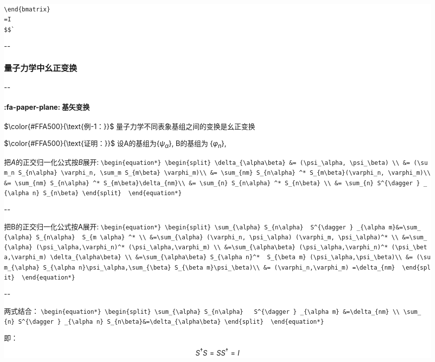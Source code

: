     \end{bmatrix}
    =I
    $$`

--

###   量子力学中幺正变换


--

#### :fa-paper-plane: 基矢变换
$\color{#FFA500}{\text{例-1：}}$  量子力学不同表象基组之间的变换是幺正变换  

$\color{#FFA500}{\text{证明：}}$  设A的基组为{$\psi_\alpha$}, B的基组为 {$\varphi_n$}, 

把$A$的正交归一化公式按$B$展开: 
`\begin{equation*}
        \begin{split}
            \delta_{\alpha\beta} &= (\psi_\alpha, \psi_\beta) \\
            &= (\sum_n S_{n\alpha} \varphi_n, \sum_m S_{m\beta} \varphi_m)\\
            &= \sum_{nm} S_{n\alpha} ^* S_{m\beta}(\varphi_n, \varphi_m)\\
            &= \sum_{nm} S_{n\alpha} ^* S_{m\beta}\delta_{nm}\\
            &= \sum_{n} S_{n\alpha} ^* S_{n\beta} \\
            &= \sum_{n} S^{\dagger } _{\alpha n} S_{n\beta}
        \end{split} 
    \end{equation*}`

--

 
把B的正交归一化公式按A展开: 
` \begin{equation*}
        \begin{split}
            \sum_{\alpha} S_{n\alpha}  S^{\dagger } _{\alpha m}&=\sum_{\alpha} S_{n\alpha}  S_{m \alpha} ^* \\
            &=\sum_{\alpha} (\varphi_n, \psi_\alpha) (\varphi_m, \psi_\alpha)^* \\
            &=\sum_{\alpha} (\psi_\alpha,\varphi_n)^* (\psi_\alpha,\varphi_m) \\
            &=\sum_{\alpha\beta} (\psi_\alpha,\varphi_n)^* (\psi_\beta,\varphi_m) \delta_{\alpha\beta} \\
            &=\sum_{\alpha\beta} S_{\alpha n}^*  S_{\beta m} (\psi_\alpha,\psi_\beta)\\
            &= (\sum_{\alpha} S_{\alpha n}\psi_\alpha,\sum_{\beta} S_{\beta m}\psi_\beta)\\
            &= (\varphi_n,\varphi_m) =\delta_{nm} 
        \end{split} 
    \end{equation*} `

--

两式结合：
`\begin{equation*}
        \begin{split}
            \sum_{\alpha} S_{n\alpha}   S^{\dagger } _{\alpha m} &=\delta_{nm} \\
            \sum_{n} S^{\dagger } _{\alpha n} S_{n\beta}&=\delta_{\alpha\beta}
        \end{split} 
    \end{equation*}`
    
即：$$ S^{\dagger }S=SS^{\dagger } =I$$ 
   